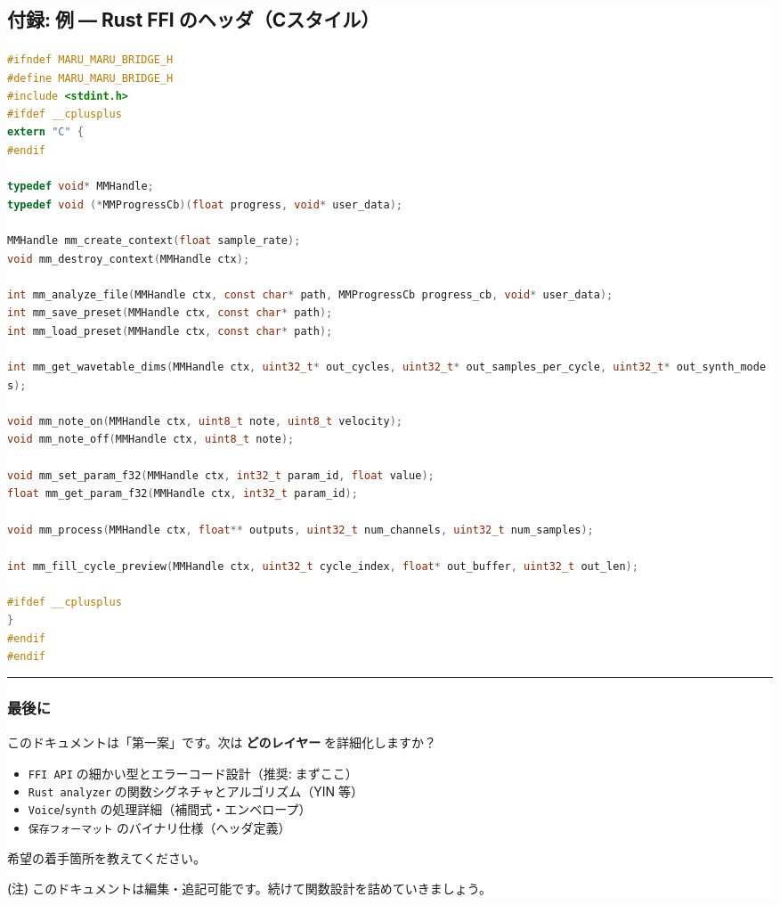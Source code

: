 
## 付録: 例 — Rust FFI のヘッダ（Cスタイル）
```c
#ifndef MARU_MARU_BRIDGE_H
#define MARU_MARU_BRIDGE_H
#include <stdint.h>
#ifdef __cplusplus
extern "C" {
#endif

typedef void* MMHandle;
typedef void (*MMProgressCb)(float progress, void* user_data);

MMHandle mm_create_context(float sample_rate);
void mm_destroy_context(MMHandle ctx);

int mm_analyze_file(MMHandle ctx, const char* path, MMProgressCb progress_cb, void* user_data);
int mm_save_preset(MMHandle ctx, const char* path);
int mm_load_preset(MMHandle ctx, const char* path);

int mm_get_wavetable_dims(MMHandle ctx, uint32_t* out_cycles, uint32_t* out_samples_per_cycle, uint32_t* out_synth_modes);

void mm_note_on(MMHandle ctx, uint8_t note, uint8_t velocity);
void mm_note_off(MMHandle ctx, uint8_t note);

void mm_set_param_f32(MMHandle ctx, int32_t param_id, float value);
float mm_get_param_f32(MMHandle ctx, int32_t param_id);

void mm_process(MMHandle ctx, float** outputs, uint32_t num_channels, uint32_t num_samples);

int mm_fill_cycle_preview(MMHandle ctx, uint32_t cycle_index, float* out_buffer, uint32_t out_len);

#ifdef __cplusplus
}
#endif
#endif
```

---

### 最後に
このドキュメントは「第一案」です。次は **どのレイヤー** を詳細化しますか？
- `FFI API` の細かい型とエラーコード設計（推奨: まずここ）
- `Rust analyzer` の関数シグネチャとアルゴリズム（YIN 等）
- `Voice`/`synth` の処理詳細（補間式・エンベロープ）
- `保存フォーマット` のバイナリ仕様（ヘッダ定義）

希望の着手箇所を教えてください。

(注) このドキュメントは編集・追記可能です。続けて関数設計を詰めていきましょう。


